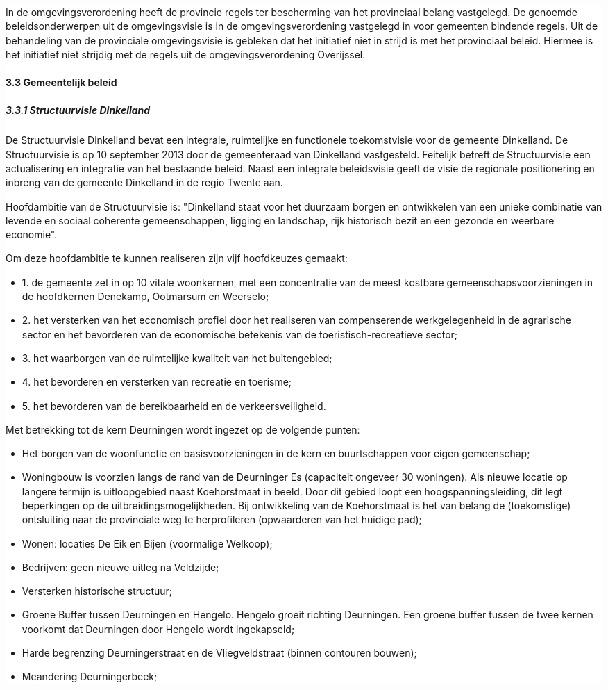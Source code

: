 In de omgevingsverordening heeft de provincie regels ter bescherming van het provinciaal belang vastgelegd. De genoemde beleidsonderwerpen uit de omgevingsvisie is in de omgevingsverordening vastgelegd in voor gemeenten bindende regels. Uit de behandeling van de provinciale omgevingsvisie is gebleken dat het initiatief niet in strijd is met het provinciaal beleid. Hiermee is het initiatief niet strijdig met de regels uit de omgevingsverordening Overijssel.

#### 3\.3 Gemeentelijk beleid

##### 3\.3\.1 Structuurvisie Dinkelland

De Structuurvisie Dinkelland bevat een integrale, ruimtelijke en functionele toekomstvisie voor de gemeente Dinkelland. De Structuurvisie is op 10 september 2013 door de gemeenteraad van Dinkelland vastgesteld. Feitelijk betreft de Structuurvisie een actualisering en integratie van het bestaande beleid. Naast een integrale beleidsvisie geeft de visie de regionale positionering en inbreng van de gemeente Dinkelland in de regio Twente aan.

Hoofdambitie van de Structuurvisie is: "Dinkelland staat voor het duurzaam borgen en ontwikkelen van een unieke combinatie van levende en sociaal coherente gemeenschappen, ligging en landschap, rijk historisch bezit en een gezonde en weerbare economie".

Om deze hoofdambitie te kunnen realiseren zijn vijf hoofdkeuzes gemaakt:

* 1\. de gemeente zet in op 10 vitale woonkernen, met een concentratie van de meest kostbare gemeenschapsvoorzieningen in de hoofdkernen Denekamp, Ootmarsum en Weerselo;

* 2\. het versterken van het economisch profiel door het realiseren van compenserende werkgelegenheid in de agrarische sector en het bevorderen van de economische betekenis van de toeristisch\-recreatieve sector;

* 3\. het waarborgen van de ruimtelijke kwaliteit van het buitengebied;

* 4\. het bevorderen en versterken van recreatie en toerisme;

* 5\. het bevorderen van de bereikbaarheid en de verkeersveiligheid.

Met betrekking tot de kern Deurningen wordt ingezet op de volgende punten:

* Het borgen van de woonfunctie en basisvoorzieningen in de kern en buurtschappen voor eigen gemeenschap;

* Woningbouw is voorzien langs de rand van de Deurninger Es (capaciteit ongeveer 30 woningen). Als nieuwe locatie op langere termijn is uitloopgebied naast Koehorstmaat in beeld. Door dit gebied loopt een hoogspanningsleiding, dit legt beperkingen op de uitbreidingsmogelijkheden. Bij ontwikkeling van de Koehorstmaat is het van belang de (toekomstige) ontsluiting naar de provinciale weg te herprofileren (opwaarderen van het huidige pad);

* Wonen: locaties De Eik en Bijen (voormalige Welkoop);

* Bedrijven: geen nieuwe uitleg na Veldzijde;

* Versterken historische structuur;

* Groene Buffer tussen Deurningen en Hengelo. Hengelo groeit richting Deurningen. Een groene buffer tussen de twee kernen voorkomt dat Deurningen door Hengelo wordt ingekapseld;

* Harde begrenzing Deurningerstraat en de Vliegveldstraat (binnen contouren bouwen);

* Meandering Deurningerbeek;
